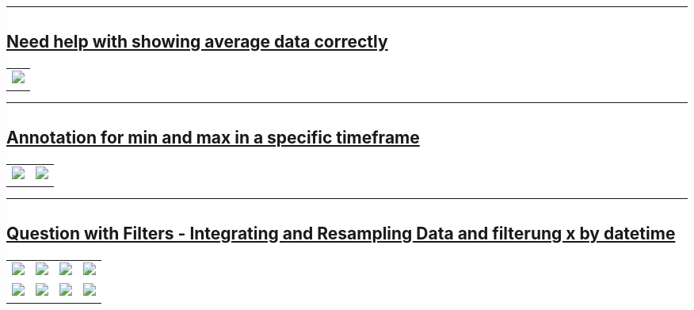 </table>

---

## [Need help with showing average data correctly](https://github.com/dbuezas/lovelace-plotly-graph-card/discussions/310)

<table>
<tr>
<td><img src="https://github.com/dbuezas/lovelace-plotly-graph-card/assets/17012684/e378620f-25bc-455d-a126-5bc359f37d7c" width="200" /></td>
</tr>

</table>

---

## [Annotation for min and max in a specific timeframe](https://github.com/dbuezas/lovelace-plotly-graph-card/discussions/309)

<table>
<tr>
<td><img src="https://github.com/dbuezas/lovelace-plotly-graph-card/assets/92689239/7f4f960c-7808-47f1-8072-c42fd2446960" width="200" /></td>
<td><img src="https://github.com/dbuezas/lovelace-plotly-graph-card/assets/777196/379b48be-4284-43ff-83c0-887daaae5bd7" width="200" /></td>
</tr>

</table>

---

## [Question with Filters - Integrating and Resampling Data and filterung x by datetime](https://github.com/dbuezas/lovelace-plotly-graph-card/discussions/307)

<table>
<tr>
<td><img src="https://github.com/dbuezas/lovelace-plotly-graph-card/assets/92689239/cddc0c5b-280b-402f-861f-9b48aeda1339" width="200" /></td>
<td><img src="https://github.com/dbuezas/lovelace-plotly-graph-card/assets/92689239/50edb3ac-e8c0-4c5c-8830-9b8184774302" width="200" /></td>
<td><img src="https://github.com/dbuezas/lovelace-plotly-graph-card/assets/92689239/73f61834-fcba-4ec6-95b0-d03c43f379db" width="200" /></td>
<td><img src="https://github.com/dbuezas/lovelace-plotly-graph-card/assets/92689239/25777968-ea21-4ff2-845a-e20e0a60bed3" width="200" /></td>
</tr>
<tr>
<td><img src="https://github.com/dbuezas/lovelace-plotly-graph-card/assets/92689239/52487b6a-34b9-4014-9076-f39999140d67" width="200" /></td>
<td><img src="https://github.com/dbuezas/lovelace-plotly-graph-card/assets/92689239/7f301b58-2832-4494-b937-75c3fde9baca" width="200" /></td>
<td><img src="https://github.com/dbuezas/lovelace-plotly-graph-card/assets/92689239/c2bda97c-b84d-4e1f-a9c0-f2de9c0d314a" width="200" /></td>
<td><img src="https://github.com/dbuezas/lovelace-plotly-graph-card/assets/92689239/534b21ed-808c-4adb-86ec-f3b8e7487d9a" width="200" /></td>
</tr>
